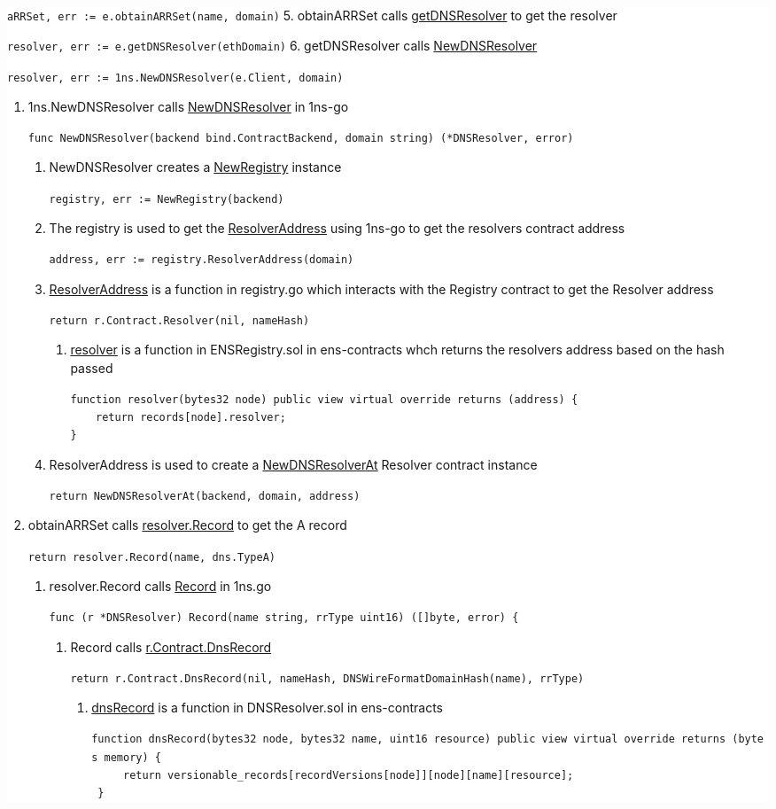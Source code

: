    `aRRSet, err := e.obtainARRSet(name, domain)`
5. obtainARRSet calls [getDNSResolver](https://github.com/harmony-domains/coredns-1ns/blob/main/1ns.go#L310) to get the resolver

   `resolver, err := e.getDNSResolver(ethDomain)`
6. getDNSResolver calls [NewDNSResolver](https://github.com/harmony-domains/coredns-1ns/blob/main/1ns.go#L368)

   `resolver, err := 1ns.NewDNSResolver(e.Client, domain)`
   1. 1ns.NewDNSResolver calls [NewDNSResolver](https://github.com/harmony-domains/1ns-go/blob/main/dnsresolver.go#L38) in 1ns-go
   
      `func NewDNSResolver(backend bind.ContractBackend, domain string) (*DNSResolver, error) `
      1. NewDNSResolver creates a [NewRegistry](https://github.com/harmony-domains/1ns-go/blob/main/dnsresolver.go#L39) instance 
   
            `registry, err := NewRegistry(backend)`
      2. The registry is used to get the [ResolverAddress](https://github.com/harmony-domains/1ns-go/blob/main/dnsresolver.go#L43) using 1ns-go to get the resolvers contract address
   
            `address, err := registry.ResolverAddress(domain)`

      3. [ResolverAddress](https://github.com/harmony-domains/1ns-go/blob/main/registry.go#L69) is a function in registry.go which interacts with the Registry contract to get the Resolver address

            `return r.Contract.Resolver(nil, nameHash)`

            1. [resolver](https://github.com/ensdomains/ens-contracts/blob/master/contracts/registry/ENSRegistry.sol#L170) is a function in ENSRegistry.sol in ens-contracts whch returns the resolvers address based on the hash passed

                ```
                function resolver(bytes32 node) public view virtual override returns (address) {
                    return records[node].resolver;
                }
                ```
      4. ResolverAddress is used to create a [NewDNSResolverAt](https://github.com/harmony-domains/1ns-go/blob/main/dnsresolver.go#L48) Resolver contract instance

            `return NewDNSResolverAt(backend, domain, address)`
7. obtainARRSet calls [resolver.Record](https://github.com/harmony-domains/coredns-1ns/blob/main/1ns.go#L315) to get the A record

      `return resolver.Record(name, dns.TypeA)`
      1. resolver.Record calls [Record](https://github.com/harmony-domains/1ns-go/blob/main/dnsresolver.go#L76) in 1ns.go
   
            `func (r *DNSResolver) Record(name string, rrType uint16) ([]byte, error) {`

         1. Record calls [r.Contract.DnsRecord](https://github.com/harmony-domains/1ns-go/blob/main/dnsresolver.go#L81)
   
            `return r.Contract.DnsRecord(nil, nameHash, DNSWireFormatDomainHash(name), rrType)`

            1. [dnsRecord](https://github.com/ensdomains/ens-contracts/blob/master/contracts/resolvers/profiles/DNSResolver.sol#L117) is a function in DNSResolver.sol in ens-contracts
   
               ```   
               function dnsRecord(bytes32 node, bytes32 name, uint16 resource) public view virtual override returns (bytes memory) {
                    return versionable_records[recordVersions[node]][node][name][resource];
                }
                ```
